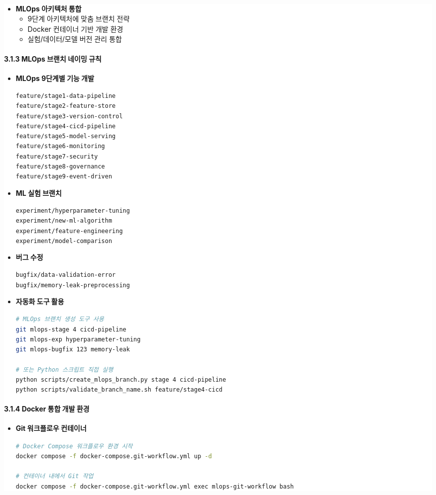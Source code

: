 - **MLOps 아키텍처 통합**
  - 9단계 아키텍처에 맞춤 브랜치 전략
  - Docker 컨테이너 기반 개발 환경
  - 실험/데이터/모델 버전 관리 통합

#### **3.1.3 MLOps 브랜치 네이밍 규칙**
- **MLOps 9단계별 기능 개발**
  ```
  feature/stage1-data-pipeline
  feature/stage2-feature-store
  feature/stage3-version-control
  feature/stage4-cicd-pipeline
  feature/stage5-model-serving
  feature/stage6-monitoring
  feature/stage7-security
  feature/stage8-governance
  feature/stage9-event-driven
  ```

- **ML 실험 브랜치**
  ```
  experiment/hyperparameter-tuning
  experiment/new-ml-algorithm
  experiment/feature-engineering
  experiment/model-comparison
  ```

- **버그 수정**
  ```
  bugfix/data-validation-error
  bugfix/memory-leak-preprocessing
  ```

- **자동화 도구 활용**
  ```bash
  # MLOps 브랜치 생성 도구 사용
  git mlops-stage 4 cicd-pipeline
  git mlops-exp hyperparameter-tuning
  git mlops-bugfix 123 memory-leak
  
  # 또는 Python 스크립트 직접 실행
  python scripts/create_mlops_branch.py stage 4 cicd-pipeline
  python scripts/validate_branch_name.sh feature/stage4-cicd
  ```

#### **3.1.4 Docker 통합 개발 환경**
- **Git 워크플로우 컨테이너**
  ```bash
  # Docker Compose 워크플로우 환경 시작
  docker compose -f docker-compose.git-workflow.yml up -d
  
  # 컨테이너 내에서 Git 작업
  docker compose -f docker-compose.git-workflow.yml exec mlops-git-workflow bash
  ```

